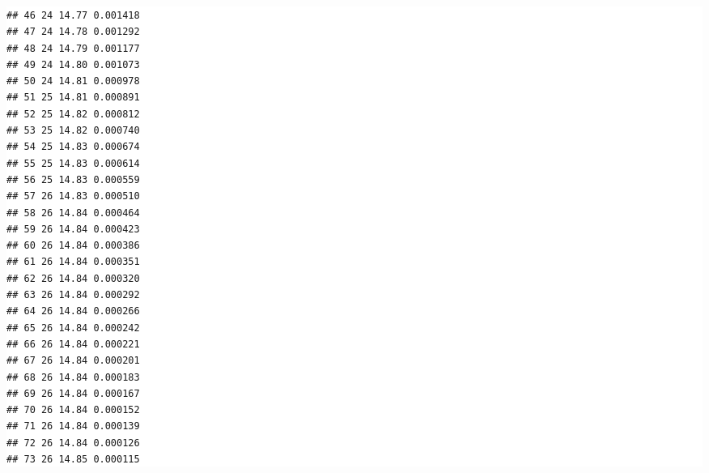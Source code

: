     ## 46 24 14.77 0.001418
    ## 47 24 14.78 0.001292
    ## 48 24 14.79 0.001177
    ## 49 24 14.80 0.001073
    ## 50 24 14.81 0.000978
    ## 51 25 14.81 0.000891
    ## 52 25 14.82 0.000812
    ## 53 25 14.82 0.000740
    ## 54 25 14.83 0.000674
    ## 55 25 14.83 0.000614
    ## 56 25 14.83 0.000559
    ## 57 26 14.83 0.000510
    ## 58 26 14.84 0.000464
    ## 59 26 14.84 0.000423
    ## 60 26 14.84 0.000386
    ## 61 26 14.84 0.000351
    ## 62 26 14.84 0.000320
    ## 63 26 14.84 0.000292
    ## 64 26 14.84 0.000266
    ## 65 26 14.84 0.000242
    ## 66 26 14.84 0.000221
    ## 67 26 14.84 0.000201
    ## 68 26 14.84 0.000183
    ## 69 26 14.84 0.000167
    ## 70 26 14.84 0.000152
    ## 71 26 14.84 0.000139
    ## 72 26 14.84 0.000126
    ## 73 26 14.85 0.000115
